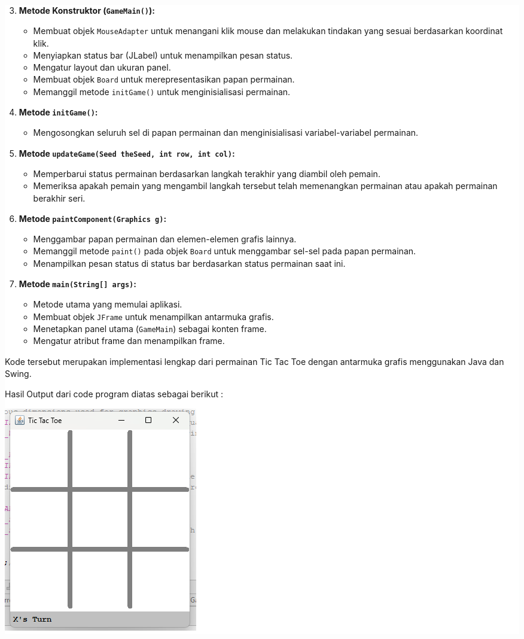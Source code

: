 3. **Metode Konstruktor (`GameMain()`):**
   - Membuat objek `MouseAdapter` untuk menangani klik mouse dan melakukan tindakan yang sesuai berdasarkan koordinat klik.
   - Menyiapkan status bar (JLabel) untuk menampilkan pesan status.
   - Mengatur layout dan ukuran panel.
   - Membuat objek `Board` untuk merepresentasikan papan permainan.
   - Memanggil metode `initGame()` untuk menginisialisasi permainan.

4. **Metode `initGame()`:**
   - Mengosongkan seluruh sel di papan permainan dan menginisialisasi variabel-variabel permainan.

5. **Metode `updateGame(Seed theSeed, int row, int col)`:**
   - Memperbarui status permainan berdasarkan langkah terakhir yang diambil oleh pemain.
   - Memeriksa apakah pemain yang mengambil langkah tersebut telah memenangkan permainan atau apakah permainan berakhir seri.

6. **Metode `paintComponent(Graphics g)`:**
   - Menggambar papan permainan dan elemen-elemen grafis lainnya.
   - Memanggil metode `paint()` pada objek `Board` untuk menggambar sel-sel pada papan permainan.
   - Menampilkan pesan status di status bar berdasarkan status permainan saat ini.

7. **Metode `main(String[] args)`:**
   - Metode utama yang memulai aplikasi.
   - Membuat objek `JFrame` untuk menampilkan antarmuka grafis.
   - Menetapkan panel utama (`GameMain`) sebagai konten frame.
   - Mengatur atribut frame dan menampilkan frame.

Kode tersebut merupakan implementasi lengkap dari permainan Tic Tac Toe dengan antarmuka grafis menggunakan Java dan Swing.

Hasil Output dari code program diatas sebagai berikut :

![alt text](https://github.com/mhdirfan17/ARTIFICIAL-INTELLIGENCE-AND-APPLICATION/blob/main/6%20Output%20TicTacToe.png)
